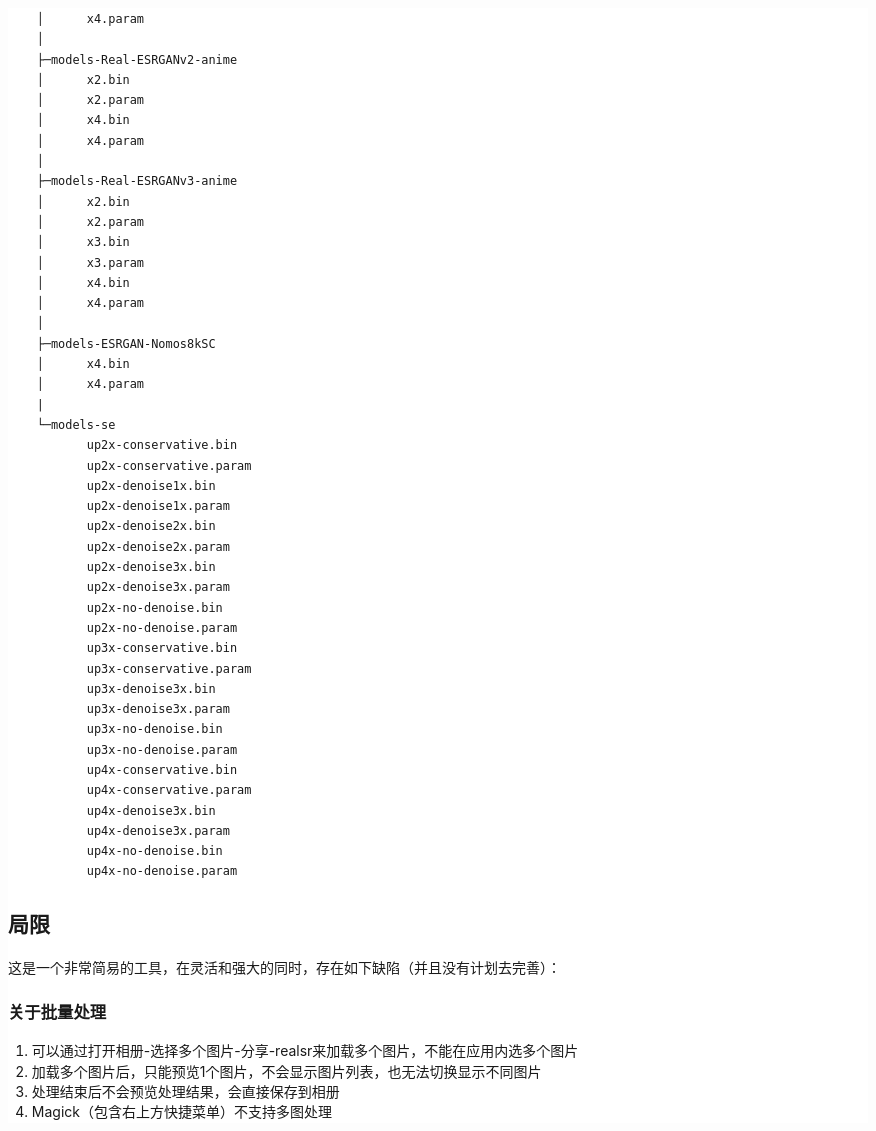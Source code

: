 ```
    │      x4.param
    │      
    ├─models-Real-ESRGANv2-anime
    │      x2.bin
    │      x2.param
    │      x4.bin
    │      x4.param
    │      
    ├─models-Real-ESRGANv3-anime
    │      x2.bin
    │      x2.param
    │      x3.bin
    │      x3.param
    │      x4.bin
    │      x4.param
    │      
    ├─models-ESRGAN-Nomos8kSC
    │      x4.bin
    │      x4.param
    |
    └─models-se
           up2x-conservative.bin
           up2x-conservative.param
           up2x-denoise1x.bin
           up2x-denoise1x.param
           up2x-denoise2x.bin
           up2x-denoise2x.param
           up2x-denoise3x.bin
           up2x-denoise3x.param
           up2x-no-denoise.bin
           up2x-no-denoise.param
           up3x-conservative.bin
           up3x-conservative.param
           up3x-denoise3x.bin
           up3x-denoise3x.param
           up3x-no-denoise.bin
           up3x-no-denoise.param
           up4x-conservative.bin
           up4x-conservative.param
           up4x-denoise3x.bin
           up4x-denoise3x.param
           up4x-no-denoise.bin
           up4x-no-denoise.param
```

## 局限
这是一个非常简易的工具，在灵活和强大的同时，存在如下缺陷（并且没有计划去完善）：
### 关于批量处理
1. 可以通过打开相册-选择多个图片-分享-realsr来加载多个图片，不能在应用内选多个图片
2. 加载多个图片后，只能预览1个图片，不会显示图片列表，也无法切换显示不同图片
3. 处理结束后不会预览处理结果，会直接保存到相册
4. Magick（包含右上方快捷菜单）不支持多图处理
